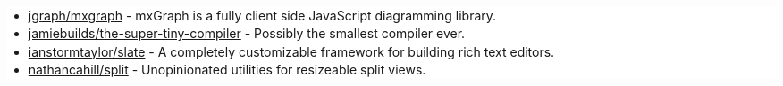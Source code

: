   - [jgraph/mxgraph](https://github.com/jgraph/mxgraph) - mxGraph is a fully client side JavaScript diagramming library.
  - [jamiebuilds/the-super-tiny-compiler](https://github.com/jamiebuilds/the-super-tiny-compiler) - Possibly the smallest compiler ever.
  - [ianstormtaylor/slate](https://github.com/ianstormtaylor/slate) - A completely customizable framework for building rich text editors.
  - [nathancahill/split](https://github.com/nathancahill/split) - Unopinionated utilities for resizeable split views.
